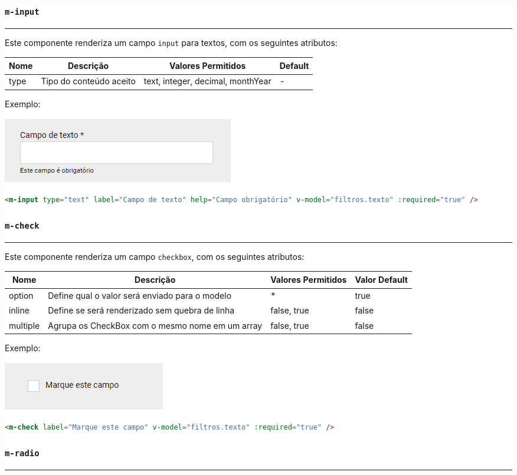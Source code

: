 ### `m-input`

----

Este componente renderiza um campo `input` para textos, com os seguintes atributos:

| Nome         | Descrição               | Valores Permitidos                | Default |
| ------------ | ------------------------| --------------------------------- | ------- |
| type         | Tipo do conteúdo aceito | text, integer, decimal, monthYear | -       |

Exemplo:

![Campo m-input!](img/m-input.png "m-input")

``` html
<m-input type="text" label="Campo de texto" help="Campo obrigatório" v-model="filtros.texto" :required="true" />
```

### `m-check`

----

Este componente renderiza um campo `checkbox`, com os seguintes atributos:

| Nome         | Descrição                                          | Valores Permitidos     | Valor Default |
| ------------ | -------------------------------------------------- | ---------------------- | ------------- |
| option       | Define qual o valor será enviado para o modelo     | *                      | true          |
| inline       | Define se será renderizado sem quebra de linha     | false, true            | false         |
| multiple     | Agrupa os CheckBox com o mesmo nome em um array    | false, true            | false         |

Exemplo:

![Campo m-check!](img/m-check.png "m-check")

``` html
<m-check label="Marque este campo" v-model="filtros.texto" :required="true" />
```

### `m-radio`

----
